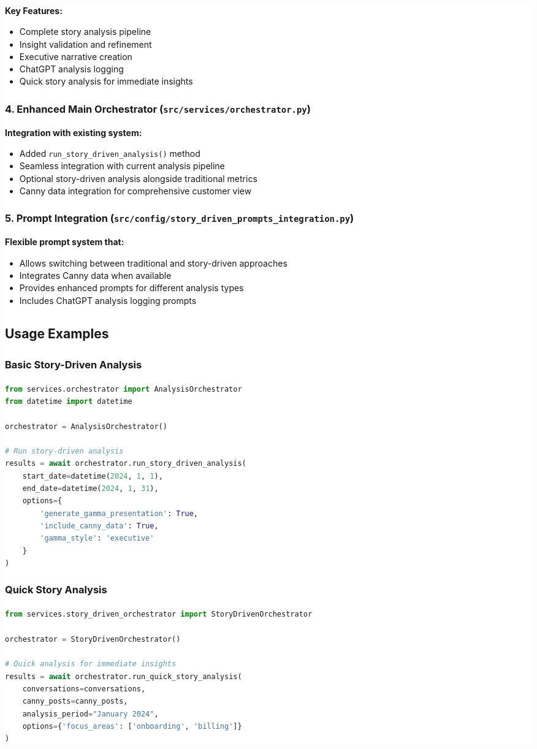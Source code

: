**Key Features:**
- Complete story analysis pipeline
- Insight validation and refinement
- Executive narrative creation
- ChatGPT analysis logging
- Quick story analysis for immediate insights

### 4. Enhanced Main Orchestrator (`src/services/orchestrator.py`)

**Integration with existing system:**
- Added `run_story_driven_analysis()` method
- Seamless integration with current analysis pipeline
- Optional story-driven analysis alongside traditional metrics
- Canny data integration for comprehensive customer view

### 5. Prompt Integration (`src/config/story_driven_prompts_integration.py`)

**Flexible prompt system that:**
- Allows switching between traditional and story-driven approaches
- Integrates Canny data when available
- Provides enhanced prompts for different analysis types
- Includes ChatGPT analysis logging prompts

## Usage Examples

### Basic Story-Driven Analysis

```python
from services.orchestrator import AnalysisOrchestrator
from datetime import datetime

orchestrator = AnalysisOrchestrator()

# Run story-driven analysis
results = await orchestrator.run_story_driven_analysis(
    start_date=datetime(2024, 1, 1),
    end_date=datetime(2024, 1, 31),
    options={
        'generate_gamma_presentation': True,
        'include_canny_data': True,
        'gamma_style': 'executive'
    }
)
```

### Quick Story Analysis

```python
from services.story_driven_orchestrator import StoryDrivenOrchestrator

orchestrator = StoryDrivenOrchestrator()

# Quick analysis for immediate insights
results = await orchestrator.run_quick_story_analysis(
    conversations=conversations,
    canny_posts=canny_posts,
    analysis_period="January 2024",
    options={'focus_areas': ['onboarding', 'billing']}
)
```
